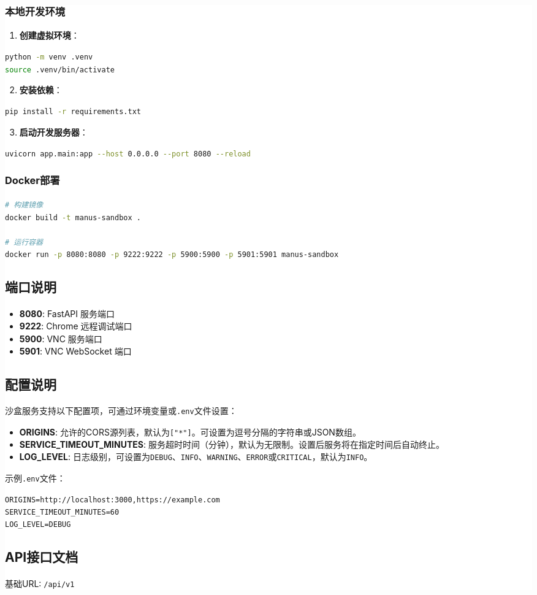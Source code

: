 ### 本地开发环境

1. **创建虚拟环境**：
```bash
python -m venv .venv
source .venv/bin/activate
```

2. **安装依赖**：
```bash
pip install -r requirements.txt
```


3. **启动开发服务器**：
```bash
uvicorn app.main:app --host 0.0.0.0 --port 8080 --reload
```

### Docker部署

```bash
# 构建镜像
docker build -t manus-sandbox .

# 运行容器
docker run -p 8080:8080 -p 9222:9222 -p 5900:5900 -p 5901:5901 manus-sandbox
```

## 端口说明

- **8080**: FastAPI 服务端口
- **9222**: Chrome 远程调试端口
- **5900**: VNC 服务端口
- **5901**: VNC WebSocket 端口

## 配置说明

沙盒服务支持以下配置项，可通过环境变量或`.env`文件设置：

- **ORIGINS**: 允许的CORS源列表，默认为`["*"]`。可设置为逗号分隔的字符串或JSON数组。
- **SERVICE_TIMEOUT_MINUTES**: 服务超时时间（分钟），默认为无限制。设置后服务将在指定时间后自动终止。
- **LOG_LEVEL**: 日志级别，可设置为`DEBUG`、`INFO`、`WARNING`、`ERROR`或`CRITICAL`，默认为`INFO`。

示例`.env`文件：
```
ORIGINS=http://localhost:3000,https://example.com
SERVICE_TIMEOUT_MINUTES=60
LOG_LEVEL=DEBUG
```

## API接口文档

基础URL: `/api/v1`
